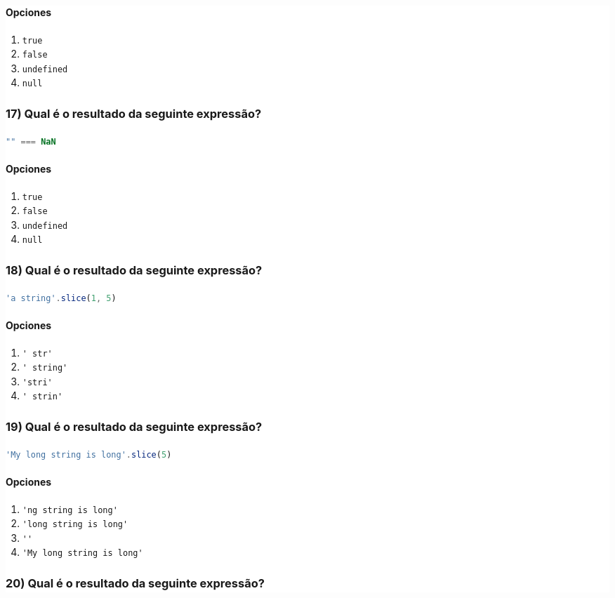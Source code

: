 #### Opciones

1. `true`
2. `false`
3. `undefined`
4. `null`

<solution style="display:none;">1</solution>

### 17) Qual é o resultado da seguinte expressão?

```js
"" === NaN
```

#### Opciones

1. `true`
2. `false`
3. `undefined`
4. `null`

<solution style="display:none;">2</solution>

### 18) Qual é o resultado da seguinte expressão?

```js
'a string'.slice(1, 5)
```

#### Opciones

1. `' str'`
2. `' string'`
3. `'stri'`
4. `' strin'`

<solution style="display:none;">1</solution>

### 19) Qual é o resultado da seguinte expressão?

```js
'My long string is long'.slice(5)
```

#### Opciones

1. `'ng string is long'`
2. `'long string is long'`
3. `''`
4. `'My long string is long'`

<solution style="display:none;">1</solution>

### 20) Qual é o resultado da seguinte expressão?
